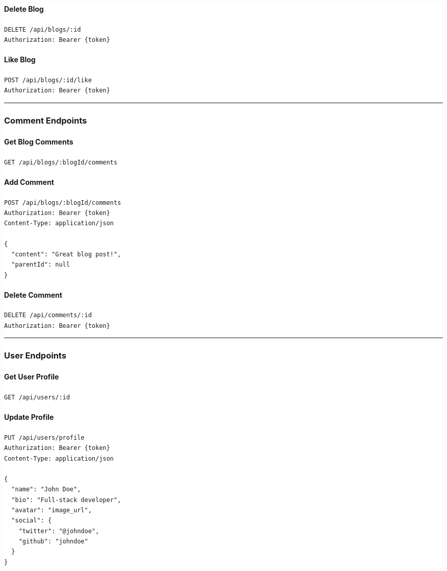 #### Delete Blog
```http
DELETE /api/blogs/:id
Authorization: Bearer {token}
```

#### Like Blog
```http
POST /api/blogs/:id/like
Authorization: Bearer {token}
```

---

### **Comment Endpoints**

#### Get Blog Comments
```http
GET /api/blogs/:blogId/comments
```

#### Add Comment
```http
POST /api/blogs/:blogId/comments
Authorization: Bearer {token}
Content-Type: application/json

{
  "content": "Great blog post!",
  "parentId": null
}
```

#### Delete Comment
```http
DELETE /api/comments/:id
Authorization: Bearer {token}
```

---

### **User Endpoints**

#### Get User Profile
```http
GET /api/users/:id
```

#### Update Profile
```http
PUT /api/users/profile
Authorization: Bearer {token}
Content-Type: application/json

{
  "name": "John Doe",
  "bio": "Full-stack developer",
  "avatar": "image_url",
  "social": {
    "twitter": "@johndoe",
    "github": "johndoe"
  }
}
```

